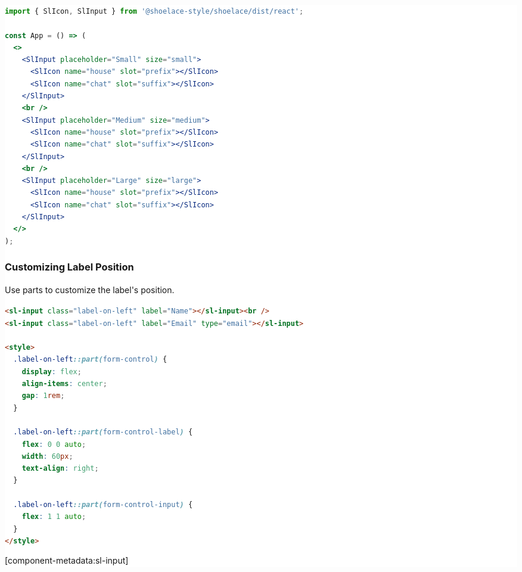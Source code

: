 
```jsx react
import { SlIcon, SlInput } from '@shoelace-style/shoelace/dist/react';

const App = () => (
  <>
    <SlInput placeholder="Small" size="small">
      <SlIcon name="house" slot="prefix"></SlIcon>
      <SlIcon name="chat" slot="suffix"></SlIcon>
    </SlInput>
    <br />
    <SlInput placeholder="Medium" size="medium">
      <SlIcon name="house" slot="prefix"></SlIcon>
      <SlIcon name="chat" slot="suffix"></SlIcon>
    </SlInput>
    <br />
    <SlInput placeholder="Large" size="large">
      <SlIcon name="house" slot="prefix"></SlIcon>
      <SlIcon name="chat" slot="suffix"></SlIcon>
    </SlInput>
  </>
);
```

### Customizing Label Position

Use parts to customize the label's position.

```html preview
<sl-input class="label-on-left" label="Name"></sl-input><br />
<sl-input class="label-on-left" label="Email" type="email"></sl-input>

<style>
  .label-on-left::part(form-control) {
    display: flex;
    align-items: center;
    gap: 1rem;
  }

  .label-on-left::part(form-control-label) {
    flex: 0 0 auto;
    width: 60px;
    text-align: right;
  }

  .label-on-left::part(form-control-input) {
    flex: 1 1 auto;
  }
</style>
```

[component-metadata:sl-input]
